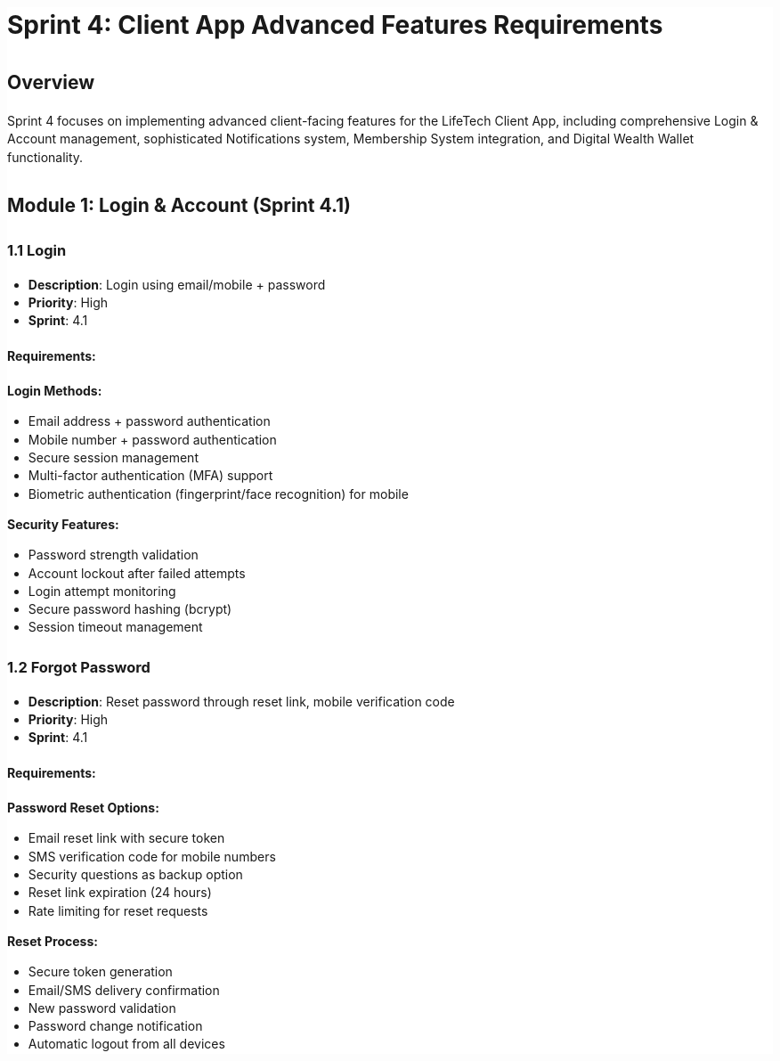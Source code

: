 # Sprint 4: Client App Advanced Features Requirements

## Overview
Sprint 4 focuses on implementing advanced client-facing features for the LifeTech Client App, including comprehensive Login & Account management, sophisticated Notifications system, Membership System integration, and Digital Wealth Wallet functionality.

## Module 1: Login & Account (Sprint 4.1)

### 1.1 Login
- **Description**: Login using email/mobile + password
- **Priority**: High
- **Sprint**: 4.1

#### Requirements:
**Login Methods:**
- Email address + password authentication
- Mobile number + password authentication
- Secure session management
- Multi-factor authentication (MFA) support
- Biometric authentication (fingerprint/face recognition) for mobile

**Security Features:**
- Password strength validation
- Account lockout after failed attempts
- Login attempt monitoring
- Secure password hashing (bcrypt)
- Session timeout management

### 1.2 Forgot Password
- **Description**: Reset password through reset link, mobile verification code
- **Priority**: High
- **Sprint**: 4.1

#### Requirements:
**Password Reset Options:**
- Email reset link with secure token
- SMS verification code for mobile numbers
- Security questions as backup option
- Reset link expiration (24 hours)
- Rate limiting for reset requests

**Reset Process:**
- Secure token generation
- Email/SMS delivery confirmation
- New password validation
- Password change notification
- Automatic logout from all devices

